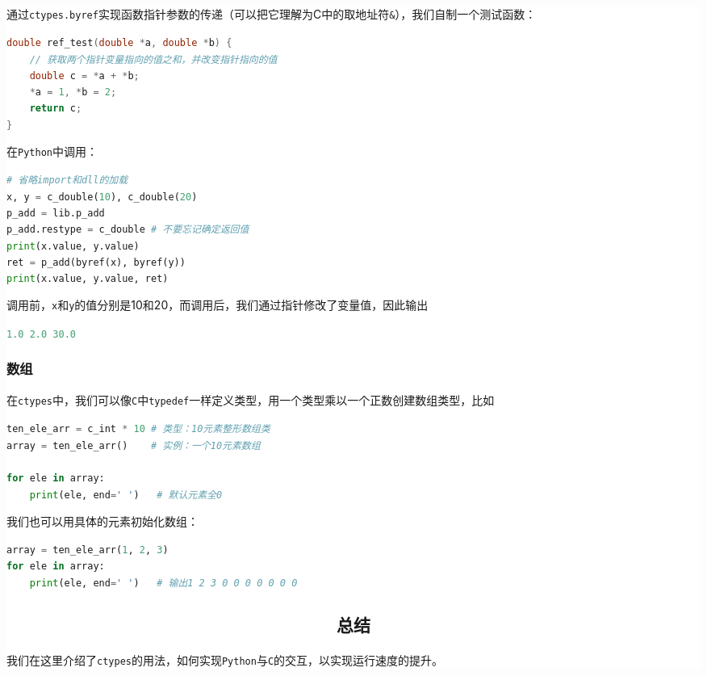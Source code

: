 通过`ctypes.byref`实现函数指针参数的传递（可以把它理解为C中的取地址符`&`），我们自制一个测试函数：

```c
double ref_test(double *a, double *b) {
    // 获取两个指针变量指向的值之和，并改变指针指向的值
    double c = *a + *b;
    *a = 1, *b = 2;
    return c;
}
```

在`Python`中调用：

```python
# 省略import和dll的加载
x, y = c_double(10), c_double(20)
p_add = lib.p_add
p_add.restype = c_double # 不要忘记确定返回值
print(x.value, y.value)
ret = p_add(byref(x), byref(y))
print(x.value, y.value, ret)
```

调用前，`x`和`y`的值分别是10和20，而调用后，我们通过指针修改了变量值，因此输出

```python
1.0 2.0 30.0 
```

### 数组

在`ctypes`中，我们可以像`C`中`typedef`一样定义类型，用一个类型乘以一个正数创建数组类型，比如

```python
ten_ele_arr = c_int * 10 # 类型：10元素整形数组类
array = ten_ele_arr()    # 实例：一个10元素数组

for ele in array:
    print(ele, end=' ')   # 默认元素全0
```

我们也可以用具体的元素初始化数组：

```python
array = ten_ele_arr(1, 2, 3)
for ele in array:
    print(ele, end=' ')   # 输出1 2 3 0 0 0 0 0 0 0
```

## <center>总结

我们在这里介绍了`ctypes`的用法，如何实现`Python`与`C`的交互，以实现运行速度的提升。
